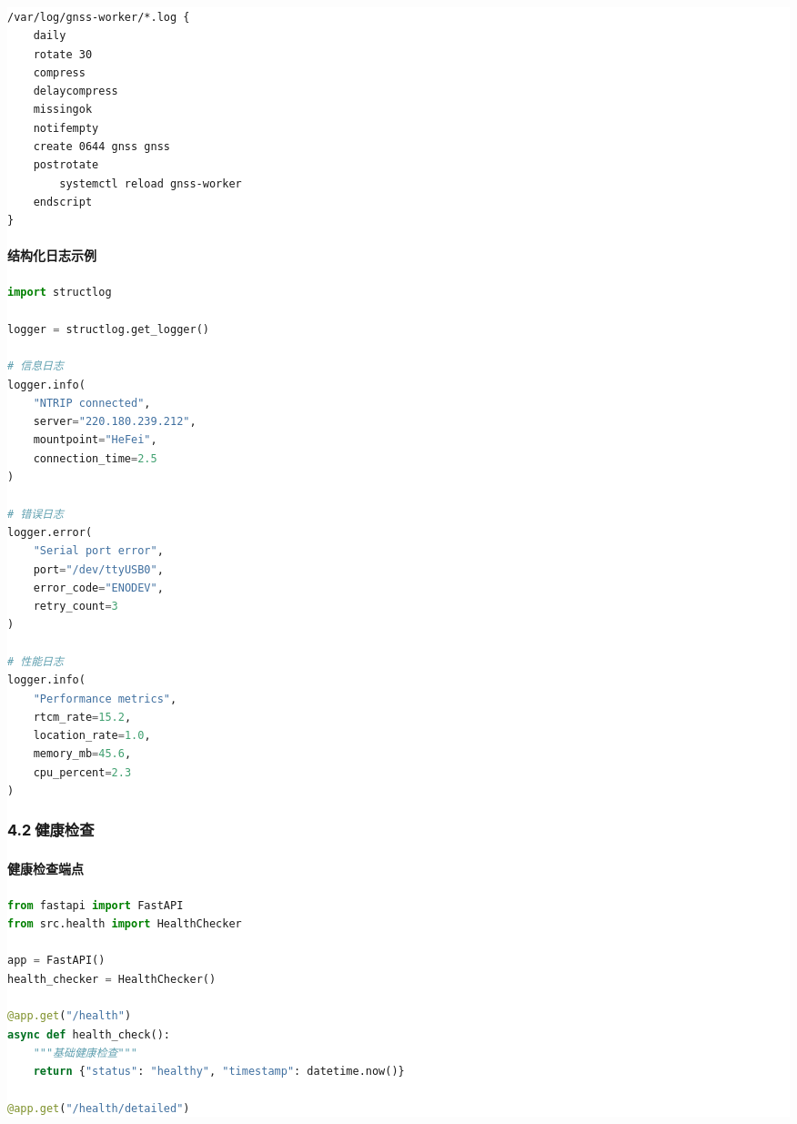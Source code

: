 ```
/var/log/gnss-worker/*.log {
    daily
    rotate 30
    compress
    delaycompress
    missingok
    notifempty
    create 0644 gnss gnss
    postrotate
        systemctl reload gnss-worker
    endscript
}
```

#### 结构化日志示例

```python
import structlog

logger = structlog.get_logger()

# 信息日志
logger.info(
    "NTRIP connected",
    server="220.180.239.212",
    mountpoint="HeFei",
    connection_time=2.5
)

# 错误日志
logger.error(
    "Serial port error",
    port="/dev/ttyUSB0",
    error_code="ENODEV",
    retry_count=3
)

# 性能日志
logger.info(
    "Performance metrics",
    rtcm_rate=15.2,
    location_rate=1.0,
    memory_mb=45.6,
    cpu_percent=2.3
)
```

### 4.2 健康检查

#### 健康检查端点

```python
from fastapi import FastAPI
from src.health import HealthChecker

app = FastAPI()
health_checker = HealthChecker()

@app.get("/health")
async def health_check():
    """基础健康检查"""
    return {"status": "healthy", "timestamp": datetime.now()}

@app.get("/health/detailed")
```